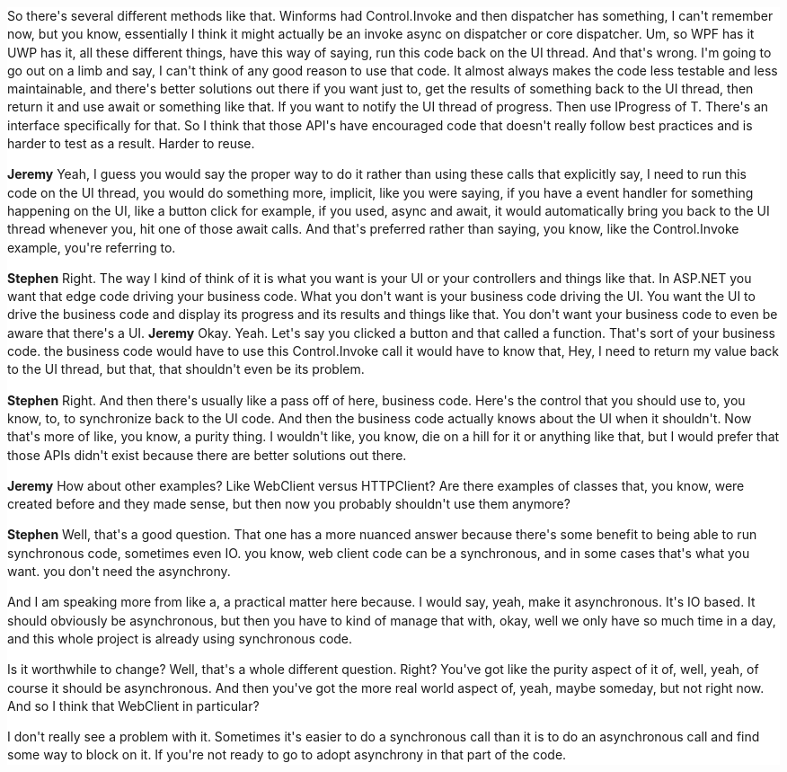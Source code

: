 So there's several different methods like that.  Winforms had Control.Invoke and then dispatcher has something, I can't remember now, but you know, essentially I think it might actually be an invoke async on dispatcher or core dispatcher. Um, so WPF has it UWP has it, all these different things, have this way of saying, run this code back on the UI thread. And that's wrong. I'm going to go out on a limb and say, I can't think of any good reason to use that code. It almost always makes the code less testable and less maintainable, and there's better solutions out there if you want just to, get the results of something back to the UI thread, then return it and use await or something like that. If you want to notify the UI thread of progress. Then use  IProgress of T. There's an interface specifically for that. So I think that those API's  have encouraged code that doesn't really follow best practices and is harder to test as a result. Harder to reuse.

**Jeremy** Yeah, I guess you would say the proper way to do it rather than using these calls that explicitly say, I need to run this code on the UI thread, you would do something more, implicit, like you were saying, if you have a event handler for something happening on the UI, like a button click for example, if you used, 
async and await, it would automatically bring you back to the UI thread whenever you, hit one of those await calls. And that's preferred rather than saying, you know, like the Control.Invoke example, you're referring to.

**Stephen** Right. The way I kind of think of it is what you want is your UI or your controllers and things like that. In ASP.NET you want that edge code driving your business code. What you don't want is your business code driving the UI.
You want the UI to drive the business code and display its progress and its results and things like that. You don't want your business code to even be aware that there's a UI.
**Jeremy** Okay. Yeah. Let's say you clicked a button and that called a function. That's sort of your business code. the business code would have to use this Control.Invoke call  it would have to know that, Hey, I need to return my value back to the UI thread, but that, that shouldn't even be its problem.

**Stephen** Right. And then there's usually like a pass off of here, business code. Here's the control that you should use to, you know, to, to synchronize back to the UI code. And then the business code actually knows about the UI when it shouldn't. Now that's more of like, you know, a purity thing. I wouldn't like, you know, die on a hill for it or anything like that, but I would prefer that those APIs didn't exist because there are better solutions out there.

**Jeremy** How about other examples? Like WebClient versus HTTPClient?
Are there examples of classes that, you know, were created before and they made sense, but then now you probably shouldn't use them anymore?

**Stephen** Well, that's a good question. That one has a more nuanced answer because there's some benefit to being able to run synchronous code, sometimes even IO. you know, web client code can be a synchronous, and in some cases that's what you want. you don't need the asynchrony.

And I am speaking more from like a, a practical matter here because. I would say, yeah, make it asynchronous. It's IO based. It should obviously be asynchronous, but then you have to kind of manage that with, okay, well we only have so much time in a day, and this whole project is already using synchronous code.

Is it worthwhile to change? Well, that's a whole different question. Right? You've got like the purity aspect of it of, well, yeah, of course it should be asynchronous. And then you've got the more real world aspect of, yeah, maybe someday, but not right now. And so I think that WebClient in particular?

I don't really see a problem with it. Sometimes it's easier to do a synchronous call than it is to do an asynchronous call and find some way to block on it. If you're not ready to go to adopt asynchrony in that part of the code.
